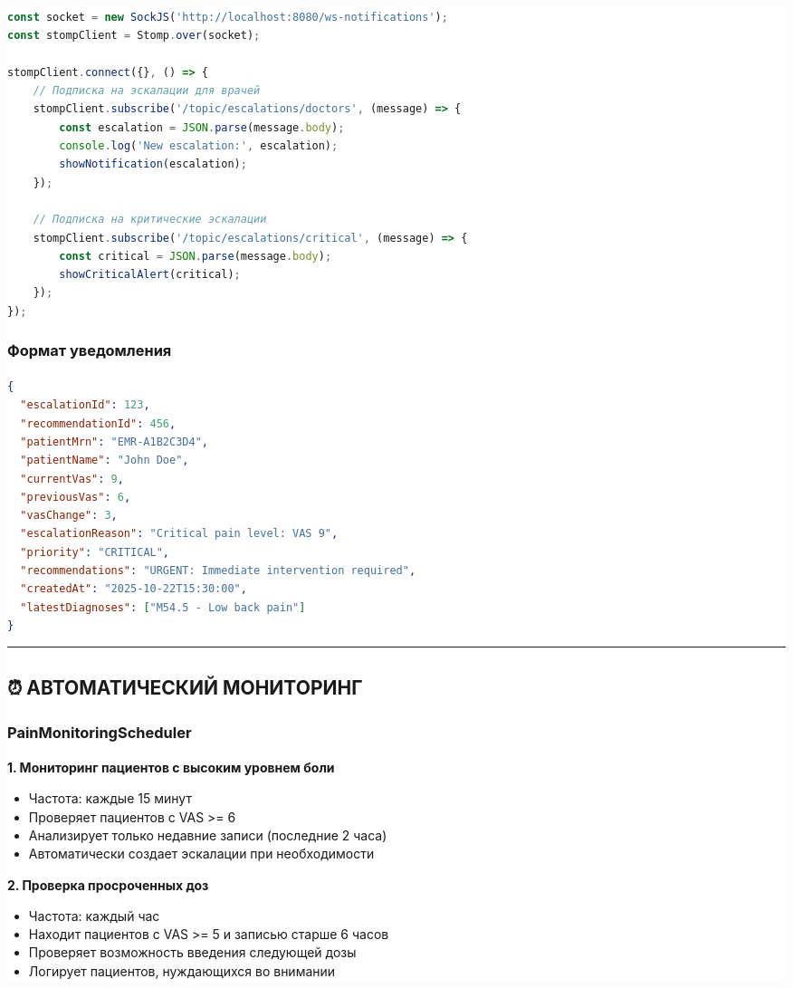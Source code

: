 ```javascript
const socket = new SockJS('http://localhost:8080/ws-notifications');
const stompClient = Stomp.over(socket);

stompClient.connect({}, () => {
    // Подписка на эскалации для врачей
    stompClient.subscribe('/topic/escalations/doctors', (message) => {
        const escalation = JSON.parse(message.body);
        console.log('New escalation:', escalation);
        showNotification(escalation);
    });
    
    // Подписка на критические эскалации
    stompClient.subscribe('/topic/escalations/critical', (message) => {
        const critical = JSON.parse(message.body);
        showCriticalAlert(critical);
    });
});
```

### Формат уведомления

```json
{
  "escalationId": 123,
  "recommendationId": 456,
  "patientMrn": "EMR-A1B2C3D4",
  "patientName": "John Doe",
  "currentVas": 9,
  "previousVas": 6,
  "vasChange": 3,
  "escalationReason": "Critical pain level: VAS 9",
  "priority": "CRITICAL",
  "recommendations": "URGENT: Immediate intervention required",
  "createdAt": "2025-10-22T15:30:00",
  "latestDiagnoses": ["M54.5 - Low back pain"]
}
```

---

## ⏰ АВТОМАТИЧЕСКИЙ МОНИТОРИНГ

### PainMonitoringScheduler

**1. Мониторинг пациентов с высоким уровнем боли**
- Частота: каждые 15 минут
- Проверяет пациентов с VAS >= 6
- Анализирует только недавние записи (последние 2 часа)
- Автоматически создает эскалации при необходимости

**2. Проверка просроченных доз**
- Частота: каждый час
- Находит пациентов с VAS >= 5 и записью старше 6 часов
- Проверяет возможность введения следующей дозы
- Логирует пациентов, нуждающихся во внимании
